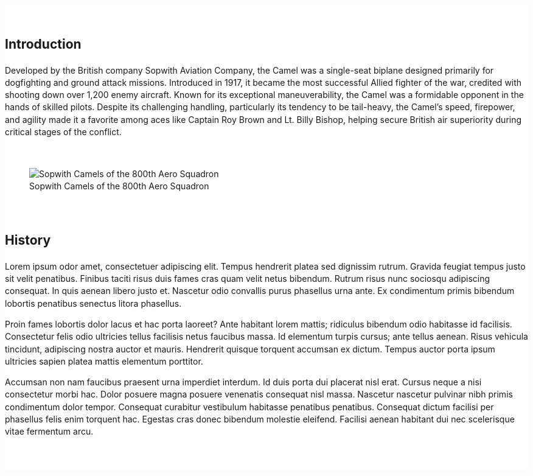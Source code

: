   </tbody>
</table>

<br>

## Introduction

Developed by the British company Sopwith Aviation Company, the Camel was a single-seat biplane designed primarily for dogfighting and ground attack missions. Introduced in 1917, it became the most successful Allied fighter of the war, credited with shooting down over 1,200 enemy aircraft. Known for its exceptional maneuverability, the Camel was a formidable opponent in the hands of skilled pilots. Despite its challenging handling, particularly its tendency to be tail-heavy, the Camel’s speed, firepower, and agility made it a favorite among aces like Captain Roy Brown and Lt. Billy Bishop, helping secure British air superiority during critical stages of the conflict.

<br>

<figure class="centered-figure">
  <img src="https://cdn2.picryl.com/photo/1918/12/31/800th-aero-squadron-5th-aaos-sopwith-camels-584827-1024.jpg" alt="Sopwith Camels of the 800th Aero Squadron" class="centered-image">
  <figcaption class="caption">Sopwith Camels of the 800th Aero Squadron</figcaption>
</figure>

<br>

## History

Lorem ipsum odor amet, consectetuer adipiscing elit. Tempus hendrerit platea sed dignissim rutrum. Gravida feugiat tempus justo sit velit penatibus. Finibus taciti risus duis fames cras quam velit netus bibendum. Rutrum risus nunc sociosqu adipiscing consequat. In quis aenean libero justo et. Nascetur odio convallis purus phasellus urna ante. Ex condimentum primis bibendum lobortis penatibus senectus litora phasellus.

Proin fames lobortis dolor lacus et hac porta laoreet? Ante habitant lorem mattis; ridiculus bibendum odio habitasse id facilisis. Consectetur felis odio ultricies tellus facilisis netus faucibus massa. Id elementum turpis cursus; ante tellus aenean. Risus vehicula tincidunt, adipiscing nostra auctor et mauris. Hendrerit quisque torquent accumsan ex dictum. Tempus auctor porta ipsum ultricies sapien platea mattis elementum porttitor.

Accumsan non nam faucibus praesent urna imperdiet interdum. Id duis porta dui placerat nisl erat. Cursus neque a nisi consectetur morbi hac. Dolor posuere magna posuere venenatis consequat nisl massa. Nascetur nascetur pulvinar nibh primis condimentum dolor tempor. Consequat curabitur vestibulum habitasse penatibus penatibus. Consequat dictum facilisi per phasellus felis enim torquent hac. Egestas cras donec bibendum molestie eleifend. Facilisi aenean habitant dui nec scelerisque vitae fermentum arcu.

<br>

<br>